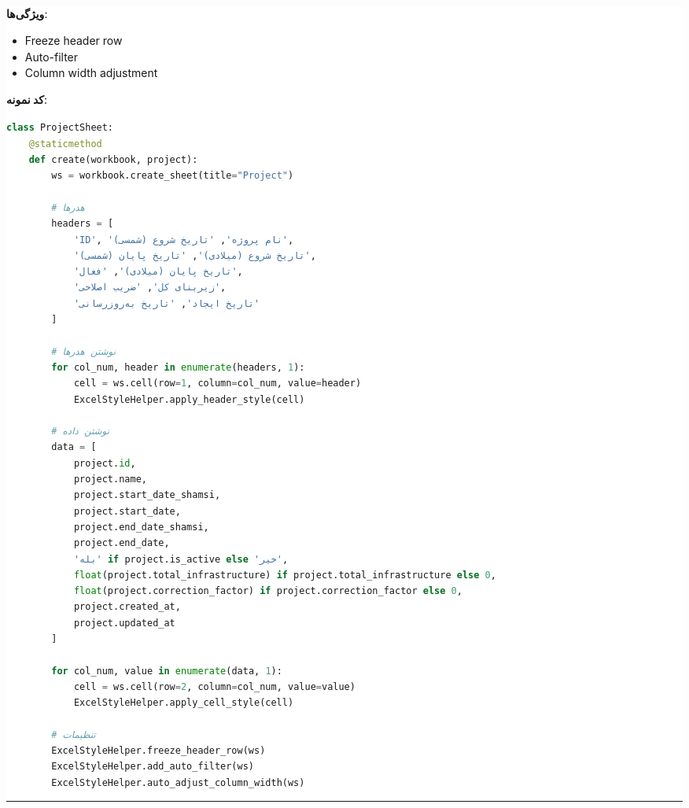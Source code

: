 **ویژگی‌ها**:
- Freeze header row
- Auto-filter
- Column width adjustment

**کد نمونه**:
```python
class ProjectSheet:
    @staticmethod
    def create(workbook, project):
        ws = workbook.create_sheet(title="Project")
        
        # هدرها
        headers = [
            'ID', 'نام پروژه', 'تاریخ شروع (شمسی)', 
            'تاریخ شروع (میلادی)', 'تاریخ پایان (شمسی)', 
            'تاریخ پایان (میلادی)', 'فعال', 
            'زیربنای کل', 'ضریب اصلاحی', 
            'تاریخ ایجاد', 'تاریخ به‌روزرسانی'
        ]
        
        # نوشتن هدرها
        for col_num, header in enumerate(headers, 1):
            cell = ws.cell(row=1, column=col_num, value=header)
            ExcelStyleHelper.apply_header_style(cell)
        
        # نوشتن داده
        data = [
            project.id,
            project.name,
            project.start_date_shamsi,
            project.start_date,
            project.end_date_shamsi,
            project.end_date,
            'بله' if project.is_active else 'خیر',
            float(project.total_infrastructure) if project.total_infrastructure else 0,
            float(project.correction_factor) if project.correction_factor else 0,
            project.created_at,
            project.updated_at
        ]
        
        for col_num, value in enumerate(data, 1):
            cell = ws.cell(row=2, column=col_num, value=value)
            ExcelStyleHelper.apply_cell_style(cell)
        
        # تنظیمات
        ExcelStyleHelper.freeze_header_row(ws)
        ExcelStyleHelper.add_auto_filter(ws)
        ExcelStyleHelper.auto_adjust_column_width(ws)
```

---
